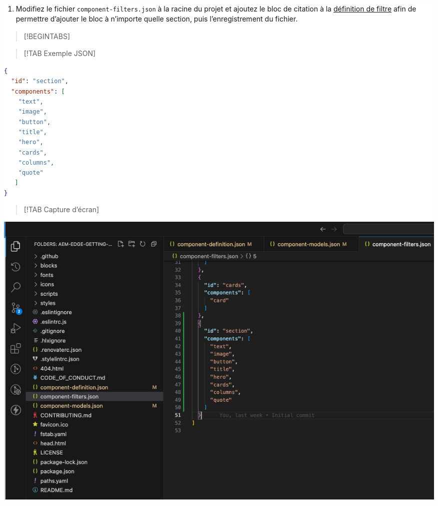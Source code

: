1. Modifiez le fichier `component-filters.json` à la racine du projet et ajoutez le bloc de citation à la [définition de filtre](/help/implementing/universal-editor/customizing.md#filtering-components) afin de permettre d’ajouter le bloc à n’importe quelle section, puis l’enregistrement du fichier.

>[!BEGINTABS]

>[!TAB Exemple JSON]

```json
{
  "id": "section",
  "components": [
    "text",
    "image",
    "button",
    "title",
    "hero",
    "cards",
    "columns",
    "quote"
   ]
}
```

>[!TAB Capture d’écran]

![Modification du fichier component-filters.json pour définir les filtres du bloc de citation](assets/create-block/component-filters.png)

